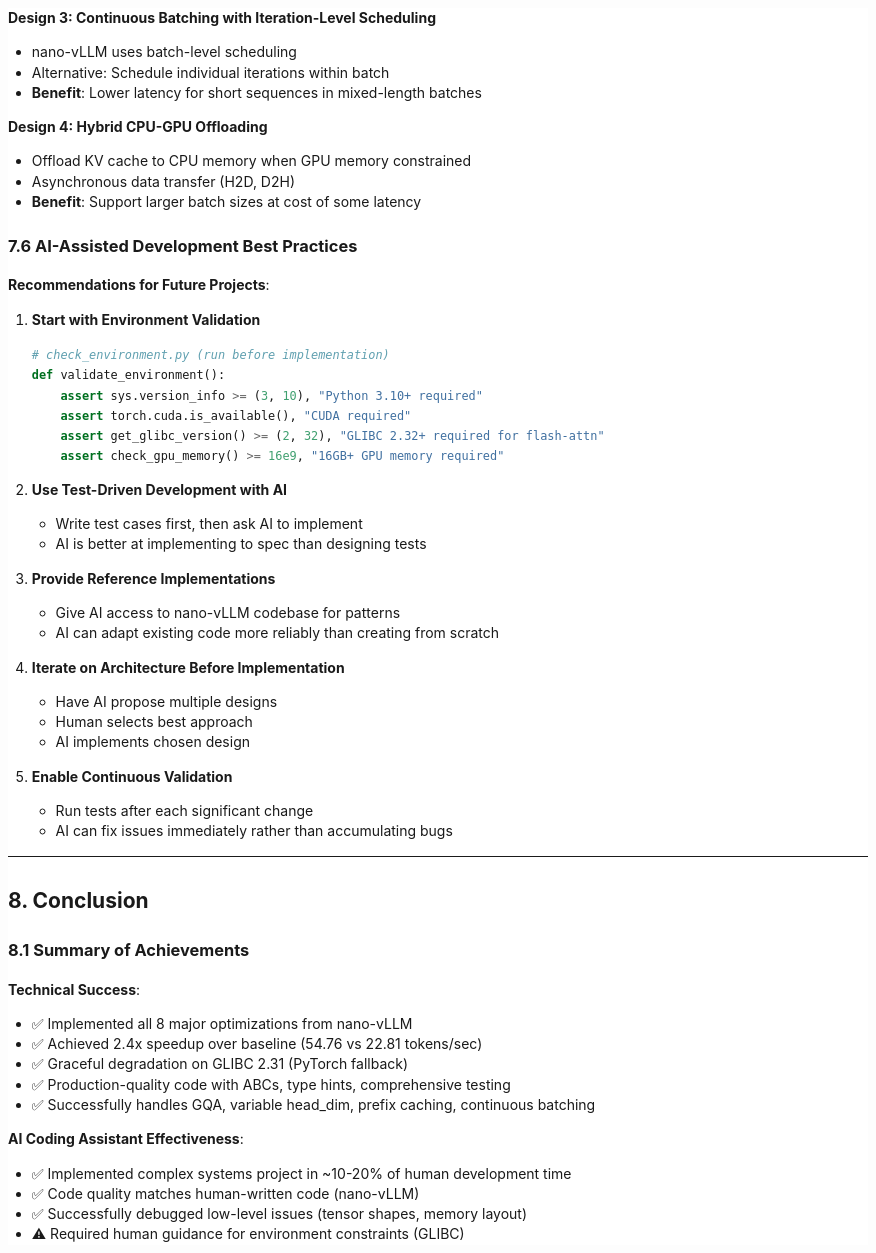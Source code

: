 **Design 3: Continuous Batching with Iteration-Level Scheduling**
- nano-vLLM uses batch-level scheduling
- Alternative: Schedule individual iterations within batch
- **Benefit**: Lower latency for short sequences in mixed-length batches

**Design 4: Hybrid CPU-GPU Offloading**
- Offload KV cache to CPU memory when GPU memory constrained
- Asynchronous data transfer (H2D, D2H)
- **Benefit**: Support larger batch sizes at cost of some latency

### 7.6 AI-Assisted Development Best Practices

**Recommendations for Future Projects**:

1. **Start with Environment Validation**
   ```python
   # check_environment.py (run before implementation)
   def validate_environment():
       assert sys.version_info >= (3, 10), "Python 3.10+ required"
       assert torch.cuda.is_available(), "CUDA required"
       assert get_glibc_version() >= (2, 32), "GLIBC 2.32+ required for flash-attn"
       assert check_gpu_memory() >= 16e9, "16GB+ GPU memory required"
   ```

2. **Use Test-Driven Development with AI**
   - Write test cases first, then ask AI to implement
   - AI is better at implementing to spec than designing tests

3. **Provide Reference Implementations**
   - Give AI access to nano-vLLM codebase for patterns
   - AI can adapt existing code more reliably than creating from scratch

4. **Iterate on Architecture Before Implementation**
   - Have AI propose multiple designs
   - Human selects best approach
   - AI implements chosen design

5. **Enable Continuous Validation**
   - Run tests after each significant change
   - AI can fix issues immediately rather than accumulating bugs

---

## 8. Conclusion

### 8.1 Summary of Achievements

**Technical Success**:
- ✅ Implemented all 8 major optimizations from nano-vLLM
- ✅ Achieved 2.4x speedup over baseline (54.76 vs 22.81 tokens/sec)
- ✅ Graceful degradation on GLIBC 2.31 (PyTorch fallback)
- ✅ Production-quality code with ABCs, type hints, comprehensive testing
- ✅ Successfully handles GQA, variable head_dim, prefix caching, continuous batching

**AI Coding Assistant Effectiveness**:
- ✅ Implemented complex systems project in ~10-20% of human development time
- ✅ Code quality matches human-written code (nano-vLLM)
- ✅ Successfully debugged low-level issues (tensor shapes, memory layout)
- ⚠️ Required human guidance for environment constraints (GLIBC)

